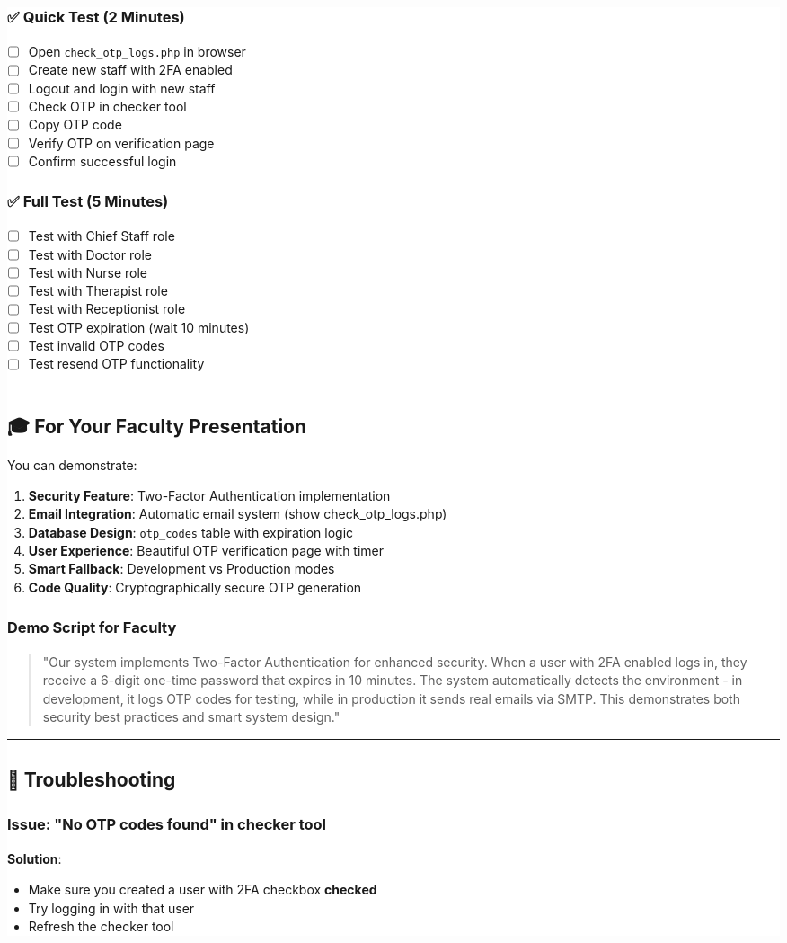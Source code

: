 ### ✅ Quick Test (2 Minutes)

- [ ] Open `check_otp_logs.php` in browser
- [ ] Create new staff with 2FA enabled
- [ ] Logout and login with new staff
- [ ] Check OTP in checker tool
- [ ] Copy OTP code
- [ ] Verify OTP on verification page
- [ ] Confirm successful login

### ✅ Full Test (5 Minutes)

- [ ] Test with Chief Staff role
- [ ] Test with Doctor role
- [ ] Test with Nurse role
- [ ] Test with Therapist role
- [ ] Test with Receptionist role
- [ ] Test OTP expiration (wait 10 minutes)
- [ ] Test invalid OTP codes
- [ ] Test resend OTP functionality

---

## 🎓 For Your Faculty Presentation

You can demonstrate:

1. **Security Feature**: Two-Factor Authentication implementation
2. **Email Integration**: Automatic email system (show check_otp_logs.php)
3. **Database Design**: `otp_codes` table with expiration logic
4. **User Experience**: Beautiful OTP verification page with timer
5. **Smart Fallback**: Development vs Production modes
6. **Code Quality**: Cryptographically secure OTP generation

### Demo Script for Faculty

> "Our system implements Two-Factor Authentication for enhanced security. When a user with 2FA enabled logs in, they receive a 6-digit one-time password that expires in 10 minutes. The system automatically detects the environment - in development, it logs OTP codes for testing, while in production it sends real emails via SMTP. This demonstrates both security best practices and smart system design."

---

## 🐛 Troubleshooting

### Issue: "No OTP codes found" in checker tool
**Solution**: 
- Make sure you created a user with 2FA checkbox **checked**
- Try logging in with that user
- Refresh the checker tool
